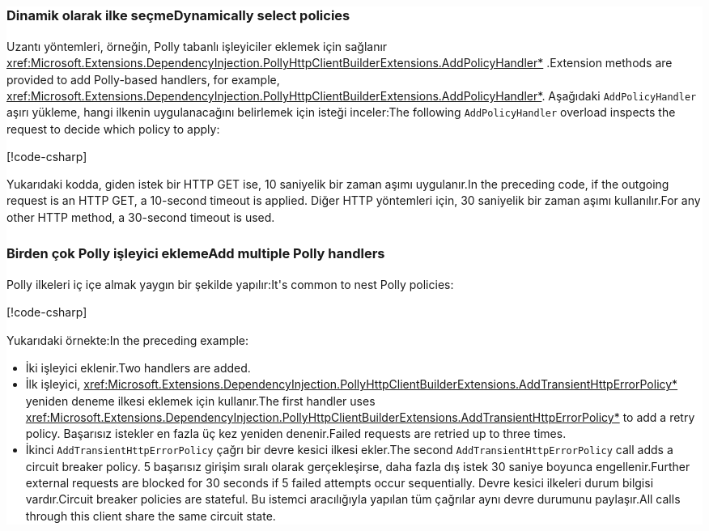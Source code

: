 ### <a name="dynamically-select-policies"></a><span data-ttu-id="51ce7-262">Dinamik olarak ilke seçme</span><span class="sxs-lookup"><span data-stu-id="51ce7-262">Dynamically select policies</span></span>

<span data-ttu-id="51ce7-263">Uzantı yöntemleri, örneğin, Polly tabanlı işleyiciler eklemek için sağlanır <xref:Microsoft.Extensions.DependencyInjection.PollyHttpClientBuilderExtensions.AddPolicyHandler*> .</span><span class="sxs-lookup"><span data-stu-id="51ce7-263">Extension methods are provided to add Polly-based handlers, for example, <xref:Microsoft.Extensions.DependencyInjection.PollyHttpClientBuilderExtensions.AddPolicyHandler*>.</span></span> <span data-ttu-id="51ce7-264">Aşağıdaki `AddPolicyHandler` aşırı yükleme, hangi ilkenin uygulanacağını belirlemek için isteği inceler:</span><span class="sxs-lookup"><span data-stu-id="51ce7-264">The following `AddPolicyHandler` overload inspects the request to decide which policy to apply:</span></span>

[!code-csharp[](http-requests/samples/3.x/HttpClientFactorySample/Startup.cs?name=snippet8)]

<span data-ttu-id="51ce7-265">Yukarıdaki kodda, giden istek bir HTTP GET ise, 10 saniyelik bir zaman aşımı uygulanır.</span><span class="sxs-lookup"><span data-stu-id="51ce7-265">In the preceding code, if the outgoing request is an HTTP GET, a 10-second timeout is applied.</span></span> <span data-ttu-id="51ce7-266">Diğer HTTP yöntemleri için, 30 saniyelik bir zaman aşımı kullanılır.</span><span class="sxs-lookup"><span data-stu-id="51ce7-266">For any other HTTP method, a 30-second timeout is used.</span></span>

### <a name="add-multiple-polly-handlers"></a><span data-ttu-id="51ce7-267">Birden çok Polly işleyici ekleme</span><span class="sxs-lookup"><span data-stu-id="51ce7-267">Add multiple Polly handlers</span></span>

<span data-ttu-id="51ce7-268">Polly ilkeleri iç içe almak yaygın bir şekilde yapılır:</span><span class="sxs-lookup"><span data-stu-id="51ce7-268">It's common to nest Polly policies:</span></span>

[!code-csharp[](http-requests/samples/3.x/HttpClientFactorySample/Startup.cs?name=snippet9)]

<span data-ttu-id="51ce7-269">Yukarıdaki örnekte:</span><span class="sxs-lookup"><span data-stu-id="51ce7-269">In the preceding example:</span></span>

* <span data-ttu-id="51ce7-270">İki işleyici eklenir.</span><span class="sxs-lookup"><span data-stu-id="51ce7-270">Two handlers are added.</span></span>
* <span data-ttu-id="51ce7-271">İlk işleyici, <xref:Microsoft.Extensions.DependencyInjection.PollyHttpClientBuilderExtensions.AddTransientHttpErrorPolicy*> yeniden deneme ilkesi eklemek için kullanır.</span><span class="sxs-lookup"><span data-stu-id="51ce7-271">The first handler uses <xref:Microsoft.Extensions.DependencyInjection.PollyHttpClientBuilderExtensions.AddTransientHttpErrorPolicy*> to add a retry policy.</span></span> <span data-ttu-id="51ce7-272">Başarısız istekler en fazla üç kez yeniden denenir.</span><span class="sxs-lookup"><span data-stu-id="51ce7-272">Failed requests are retried up to three times.</span></span>
* <span data-ttu-id="51ce7-273">İkinci `AddTransientHttpErrorPolicy` çağrı bir devre kesici ilkesi ekler.</span><span class="sxs-lookup"><span data-stu-id="51ce7-273">The second `AddTransientHttpErrorPolicy` call adds a circuit breaker policy.</span></span> <span data-ttu-id="51ce7-274">5 başarısız girişim sıralı olarak gerçekleşirse, daha fazla dış istek 30 saniye boyunca engellenir.</span><span class="sxs-lookup"><span data-stu-id="51ce7-274">Further external requests are blocked for 30 seconds if 5 failed attempts occur sequentially.</span></span> <span data-ttu-id="51ce7-275">Devre kesici ilkeleri durum bilgisi vardır.</span><span class="sxs-lookup"><span data-stu-id="51ce7-275">Circuit breaker policies are stateful.</span></span> <span data-ttu-id="51ce7-276">Bu istemci aracılığıyla yapılan tüm çağrılar aynı devre durumunu paylaşır.</span><span class="sxs-lookup"><span data-stu-id="51ce7-276">All calls through this client share the same circuit state.</span></span>

